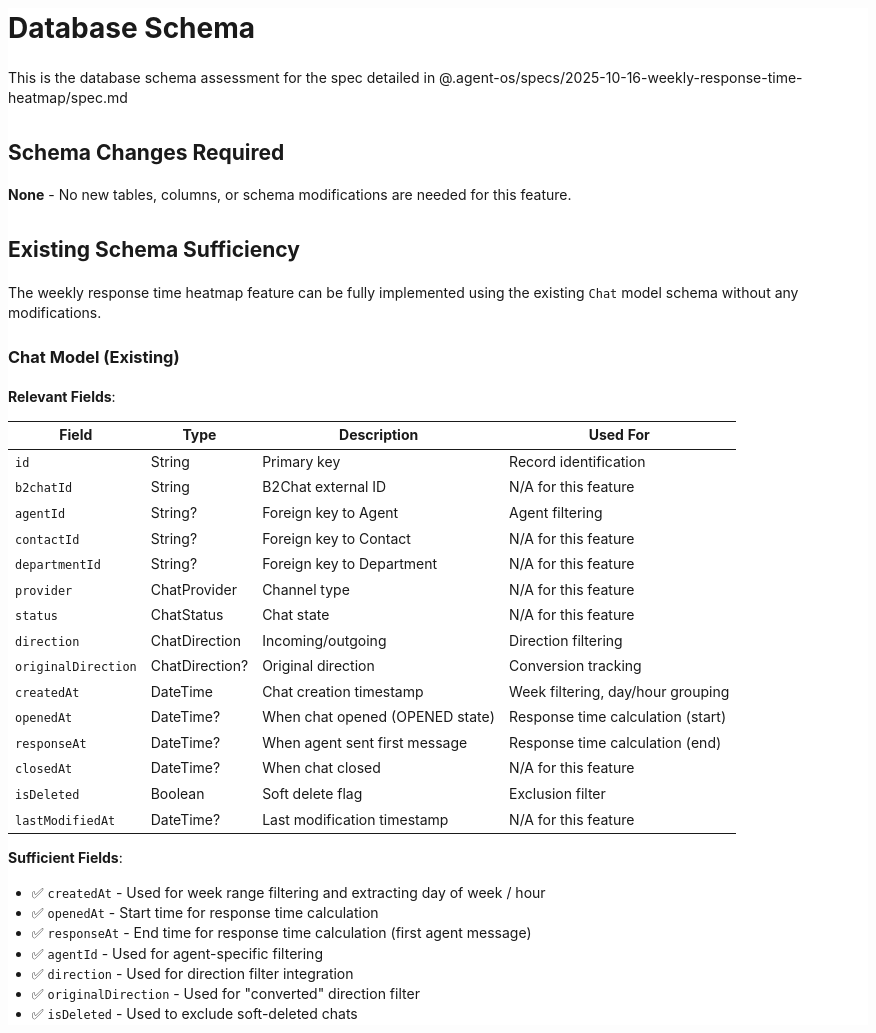 # Database Schema

This is the database schema assessment for the spec detailed in @.agent-os/specs/2025-10-16-weekly-response-time-heatmap/spec.md

## Schema Changes Required

**None** - No new tables, columns, or schema modifications are needed for this feature.

## Existing Schema Sufficiency

The weekly response time heatmap feature can be fully implemented using the existing `Chat` model schema without any modifications.

### Chat Model (Existing)

**Relevant Fields**:

| Field | Type | Description | Used For |
|-------|------|-------------|----------|
| `id` | String | Primary key | Record identification |
| `b2chatId` | String | B2Chat external ID | N/A for this feature |
| `agentId` | String? | Foreign key to Agent | Agent filtering |
| `contactId` | String? | Foreign key to Contact | N/A for this feature |
| `departmentId` | String? | Foreign key to Department | N/A for this feature |
| `provider` | ChatProvider | Channel type | N/A for this feature |
| `status` | ChatStatus | Chat state | N/A for this feature |
| `direction` | ChatDirection | Incoming/outgoing | Direction filtering |
| `originalDirection` | ChatDirection? | Original direction | Conversion tracking |
| `createdAt` | DateTime | Chat creation timestamp | Week filtering, day/hour grouping |
| `openedAt` | DateTime? | When chat opened (OPENED state) | Response time calculation (start) |
| `responseAt` | DateTime? | When agent sent first message | Response time calculation (end) |
| `closedAt` | DateTime? | When chat closed | N/A for this feature |
| `isDeleted` | Boolean | Soft delete flag | Exclusion filter |
| `lastModifiedAt` | DateTime? | Last modification timestamp | N/A for this feature |

**Sufficient Fields**:
- ✅ `createdAt` - Used for week range filtering and extracting day of week / hour
- ✅ `openedAt` - Start time for response time calculation
- ✅ `responseAt` - End time for response time calculation (first agent message)
- ✅ `agentId` - Used for agent-specific filtering
- ✅ `direction` - Used for direction filter integration
- ✅ `originalDirection` - Used for "converted" direction filter
- ✅ `isDeleted` - Used to exclude soft-deleted chats
